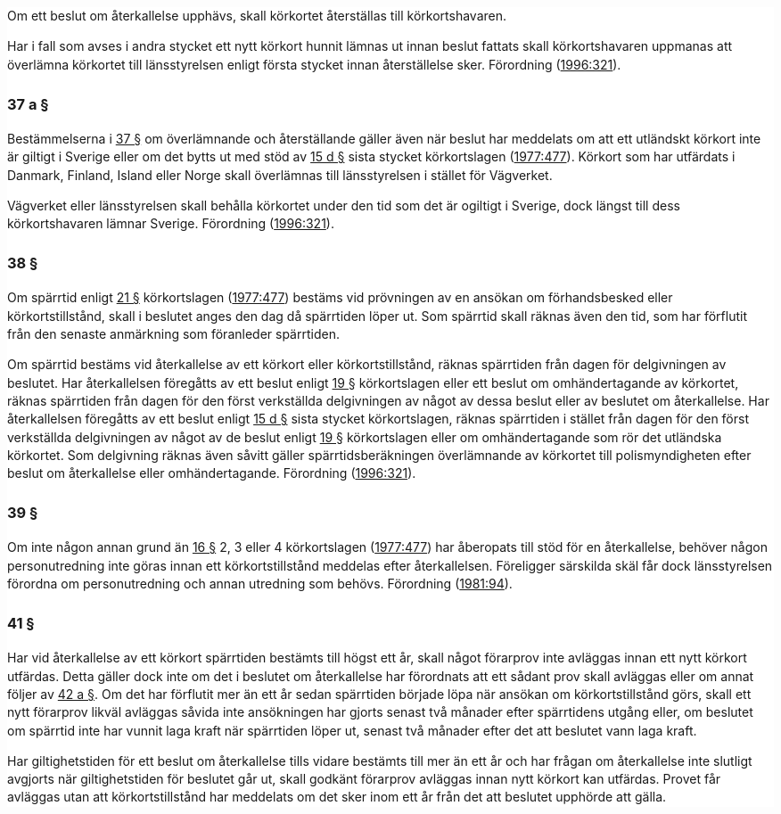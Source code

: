 Om ett beslut om återkallelse upphävs, skall körkortet återställas till körkortshavaren.

Har i fall som avses i andra stycket ett nytt körkort hunnit lämnas ut innan beslut fattats skall körkortshavaren uppmanas att överlämna körkortet till länsstyrelsen enligt första stycket innan återställelse sker. Förordning ([1996:321](https://selex.se/eli/sfs/1996/321)).

### 37 a §

Bestämmelserna i [37 §](#37) om överlämnande och återställande gäller även när beslut har meddelats om att ett utländskt körkort inte är giltigt i Sverige eller om det bytts ut med stöd av [15 d §](#15d) sista stycket körkortslagen ([1977:477](https://selex.se/eli/sfs/1977/477)). Körkort som har utfärdats i Danmark, Finland, Island eller Norge skall överlämnas till länsstyrelsen i stället för Vägverket.

Vägverket eller länsstyrelsen skall behålla körkortet under den tid som det är ogiltigt i Sverige, dock längst till dess körkortshavaren lämnar Sverige. Förordning ([1996:321](https://selex.se/eli/sfs/1996/321)).

### 38 §

Om spärrtid enligt [21 §](#21) körkortslagen ([1977:477](https://selex.se/eli/sfs/1977/477)) bestäms vid prövningen av en ansökan om förhandsbesked eller körkortstillstånd, skall i beslutet anges den dag då spärrtiden löper ut. Som spärrtid skall räknas även den tid, som har förflutit från den senaste anmärkning som föranleder spärrtiden.

Om spärrtid bestäms vid återkallelse av ett körkort eller körkortstillstånd, räknas spärrtiden från dagen för delgivningen av beslutet. Har återkallelsen föregåtts av ett beslut enligt [19 §](#19) körkortslagen eller ett beslut om omhändertagande av körkortet, räknas spärrtiden från dagen för den först verkställda delgivningen av något av dessa beslut eller av beslutet om återkallelse. Har återkallelsen föregåtts av ett beslut enligt [15 d §](#15d) sista stycket körkortslagen, räknas spärrtiden i stället från dagen för den först verkställda delgivningen av något av de beslut enligt [19 §](#19) körkortslagen eller om omhändertagande som rör det utländska körkortet. Som delgivning räknas även såvitt gäller spärrtidsberäkningen överlämnande av körkortet till polismyndigheten efter beslut om återkallelse eller omhändertagande. Förordning ([1996:321](https://selex.se/eli/sfs/1996/321)).

### 39 §

Om inte någon annan grund än [16 §](#16) 2, 3 eller 4 körkortslagen ([1977:477](https://selex.se/eli/sfs/1977/477)) har åberopats till stöd för en återkallelse, behöver någon personutredning inte göras innan ett körkortstillstånd meddelas efter återkallelsen. Föreligger särskilda skäl får dock länsstyrelsen förordna om personutredning och annan utredning som behövs. Förordning ([1981:94](https://selex.se/eli/sfs/1981/94)).

### 41 §

Har vid återkallelse av ett körkort spärrtiden bestämts till högst ett år, skall något förarprov inte avläggas innan ett nytt körkort utfärdas. Detta gäller dock inte om det i beslutet om återkallelse har förordnats att ett sådant prov skall avläggas eller om annat följer av [42 a §](#42a). Om det har förflutit mer än ett år sedan spärrtiden började löpa när ansökan om körkortstillstånd görs, skall ett nytt förarprov likväl avläggas såvida inte ansökningen har gjorts senast två månader efter spärrtidens utgång eller, om beslutet om spärrtid inte har vunnit laga kraft när spärrtiden löper ut, senast två månader efter det att beslutet vann laga kraft.

Har giltighetstiden för ett beslut om återkallelse tills vidare bestämts till mer än ett år och har frågan om återkallelse inte slutligt avgjorts när giltighetstiden för beslutet går ut, skall godkänt förarprov avläggas innan nytt körkort kan utfärdas. Provet får avläggas utan att körkortstillstånd har meddelats om det sker inom ett år från det att beslutet upphörde att gälla.
